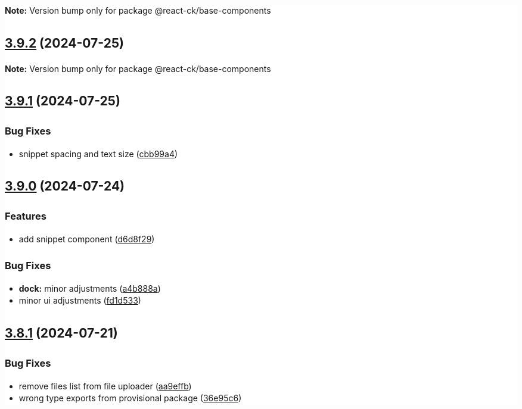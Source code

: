 **Note:** Version bump only for package @react-ck/base-components





## [3.9.2](https://github.com/abelflopes/react-ck/compare/@react-ck/base-components@3.9.1...@react-ck/base-components@3.9.2) (2024-07-25)

**Note:** Version bump only for package @react-ck/base-components





## [3.9.1](https://github.com/abelflopes/react-ck/compare/@react-ck/base-components@3.9.0...@react-ck/base-components@3.9.1) (2024-07-25)


### Bug Fixes

* snippet spacing and text size ([cbb99a4](https://github.com/abelflopes/react-ck/commit/cbb99a4a456c34964ead1a49e450f468e2c855d0))



## [3.9.0](https://github.com/abelflopes/react-ck/compare/@react-ck/base-components@3.8.1...@react-ck/base-components@3.9.0) (2024-07-24)


### Features

* add snippet component ([d6d8f29](https://github.com/abelflopes/react-ck/commit/d6d8f2989827dbfebf50c6bfca92e8075919c58a))


### Bug Fixes

* **dock:** minor adjustments ([a4b888a](https://github.com/abelflopes/react-ck/commit/a4b888a8d4b452868baee29ad1c2fbe2bb53db61))
* minor ui adjustments ([fd1d533](https://github.com/abelflopes/react-ck/commit/fd1d5332bb772f031f85aa9a8ffeac09824afda0))



## [3.8.1](https://github.com/abelflopes/react-ck/compare/@react-ck/base-components@3.8.0...@react-ck/base-components@3.8.1) (2024-07-21)


### Bug Fixes

* remove files list from file uploader ([aa9effb](https://github.com/abelflopes/react-ck/commit/aa9effb5742d698c9c6258ee975f6ca14f5f3df4))
* wrong type exports from provisional package ([36e95c6](https://github.com/abelflopes/react-ck/commit/36e95c6a48ba3406fd653fcac54bedfe3576e690))
